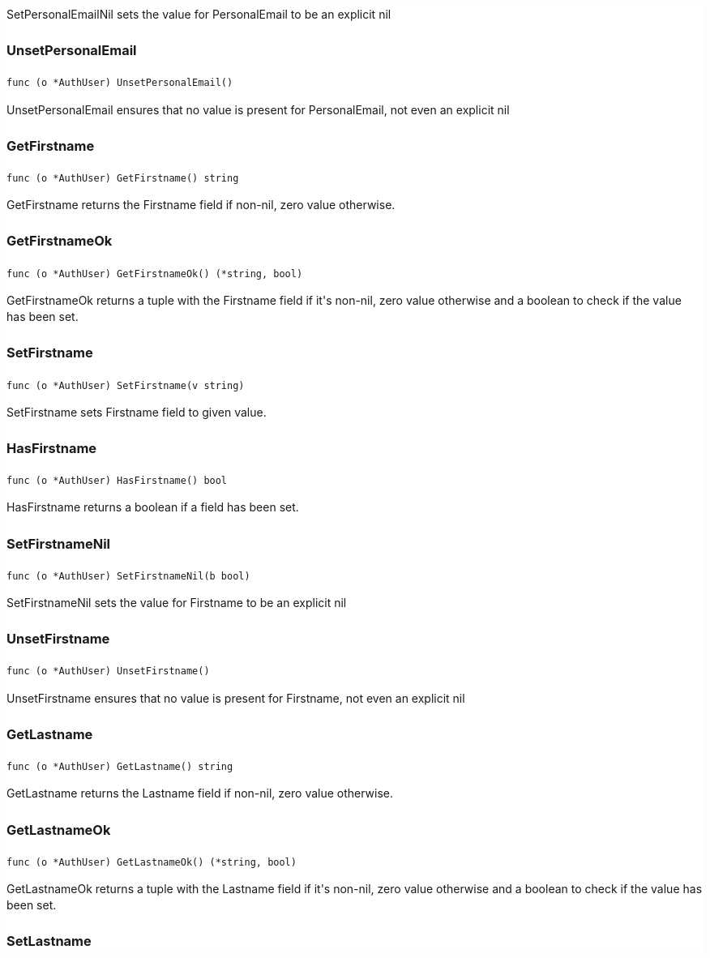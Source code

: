  SetPersonalEmailNil sets the value for PersonalEmail to be an explicit nil

### UnsetPersonalEmail
`func (o *AuthUser) UnsetPersonalEmail()`

UnsetPersonalEmail ensures that no value is present for PersonalEmail, not even an explicit nil
### GetFirstname

`func (o *AuthUser) GetFirstname() string`

GetFirstname returns the Firstname field if non-nil, zero value otherwise.

### GetFirstnameOk

`func (o *AuthUser) GetFirstnameOk() (*string, bool)`

GetFirstnameOk returns a tuple with the Firstname field if it's non-nil, zero value otherwise
and a boolean to check if the value has been set.

### SetFirstname

`func (o *AuthUser) SetFirstname(v string)`

SetFirstname sets Firstname field to given value.

### HasFirstname

`func (o *AuthUser) HasFirstname() bool`

HasFirstname returns a boolean if a field has been set.

### SetFirstnameNil

`func (o *AuthUser) SetFirstnameNil(b bool)`

 SetFirstnameNil sets the value for Firstname to be an explicit nil

### UnsetFirstname
`func (o *AuthUser) UnsetFirstname()`

UnsetFirstname ensures that no value is present for Firstname, not even an explicit nil
### GetLastname

`func (o *AuthUser) GetLastname() string`

GetLastname returns the Lastname field if non-nil, zero value otherwise.

### GetLastnameOk

`func (o *AuthUser) GetLastnameOk() (*string, bool)`

GetLastnameOk returns a tuple with the Lastname field if it's non-nil, zero value otherwise
and a boolean to check if the value has been set.

### SetLastname
